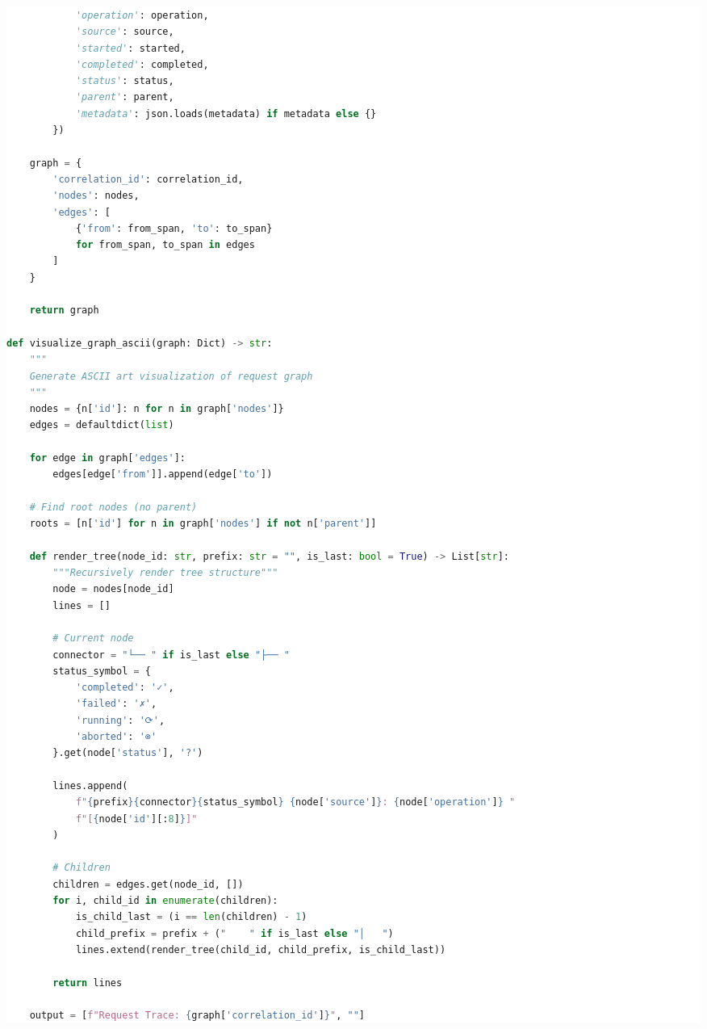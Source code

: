 ```python
            'operation': operation,
            'source': source,
            'started': started,
            'completed': completed,
            'status': status,
            'parent': parent,
            'metadata': json.loads(metadata) if metadata else {}
        })

    graph = {
        'correlation_id': correlation_id,
        'nodes': nodes,
        'edges': [
            {'from': from_span, 'to': to_span}
            for from_span, to_span in edges
        ]
    }

    return graph

def visualize_graph_ascii(graph: Dict) -> str:
    """
    Generate ASCII art visualization of request graph
    """
    nodes = {n['id']: n for n in graph['nodes']}
    edges = defaultdict(list)

    for edge in graph['edges']:
        edges[edge['from']].append(edge['to'])

    # Find root nodes (no parent)
    roots = [n['id'] for n in graph['nodes'] if not n['parent']]

    def render_tree(node_id: str, prefix: str = "", is_last: bool = True) -> List[str]:
        """Recursively render tree structure"""
        node = nodes[node_id]
        lines = []

        # Current node
        connector = "└── " if is_last else "├── "
        status_symbol = {
            'completed': '✓',
            'failed': '✗',
            'running': '⟳',
            'aborted': '⊗'
        }.get(node['status'], '?')

        lines.append(
            f"{prefix}{connector}{status_symbol} {node['source']}: {node['operation']} "
            f"[{node['id'][:8]}]"
        )

        # Children
        children = edges.get(node_id, [])
        for i, child_id in enumerate(children):
            is_child_last = (i == len(children) - 1)
            child_prefix = prefix + ("    " if is_last else "│   ")
            lines.extend(render_tree(child_id, child_prefix, is_child_last))

        return lines

    output = [f"Request Trace: {graph['correlation_id']}", ""]

```